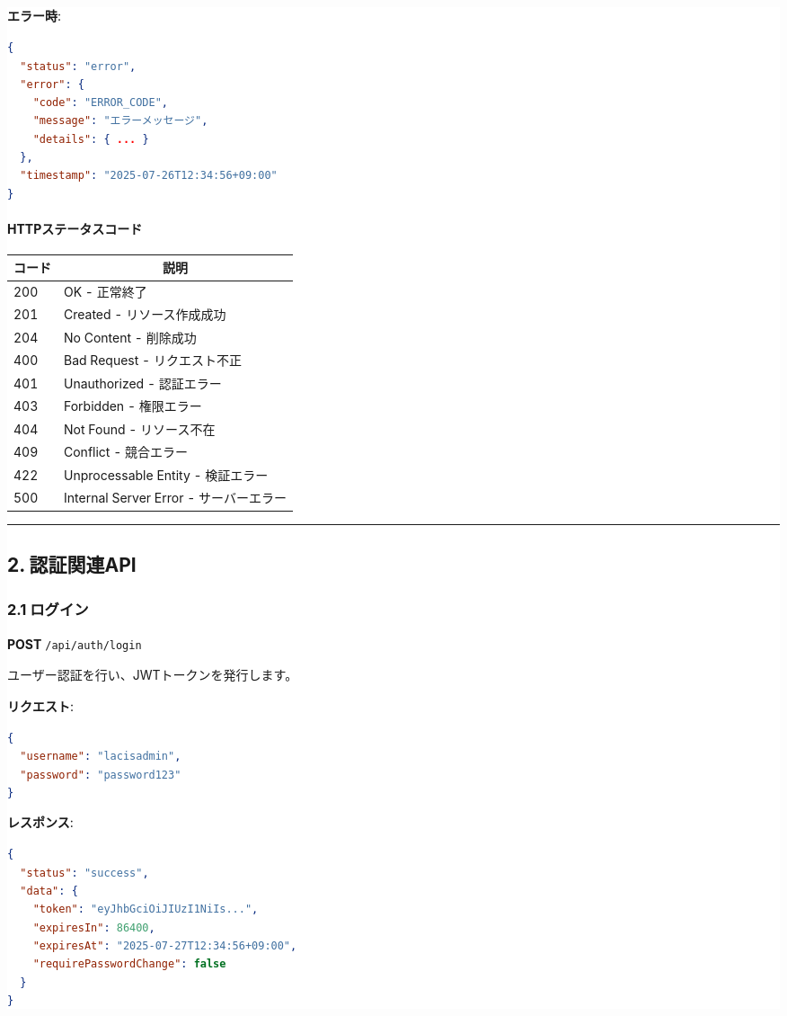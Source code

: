 **エラー時**:
```json
{
  "status": "error",
  "error": {
    "code": "ERROR_CODE",
    "message": "エラーメッセージ",
    "details": { ... }
  },
  "timestamp": "2025-07-26T12:34:56+09:00"
}
```

#### HTTPステータスコード

| コード | 説明 |
|--------|------|
| 200 | OK - 正常終了 |
| 201 | Created - リソース作成成功 |
| 204 | No Content - 削除成功 |
| 400 | Bad Request - リクエスト不正 |
| 401 | Unauthorized - 認証エラー |
| 403 | Forbidden - 権限エラー |
| 404 | Not Found - リソース不在 |
| 409 | Conflict - 競合エラー |
| 422 | Unprocessable Entity - 検証エラー |
| 500 | Internal Server Error - サーバーエラー |

---

## 2. 認証関連API

### 2.1 ログイン

**POST** `/api/auth/login`

ユーザー認証を行い、JWTトークンを発行します。

**リクエスト**:
```json
{
  "username": "lacisadmin",
  "password": "password123"
}
```

**レスポンス**:
```json
{
  "status": "success",
  "data": {
    "token": "eyJhbGciOiJIUzI1NiIs...",
    "expiresIn": 86400,
    "expiresAt": "2025-07-27T12:34:56+09:00",
    "requirePasswordChange": false
  }
}
```
